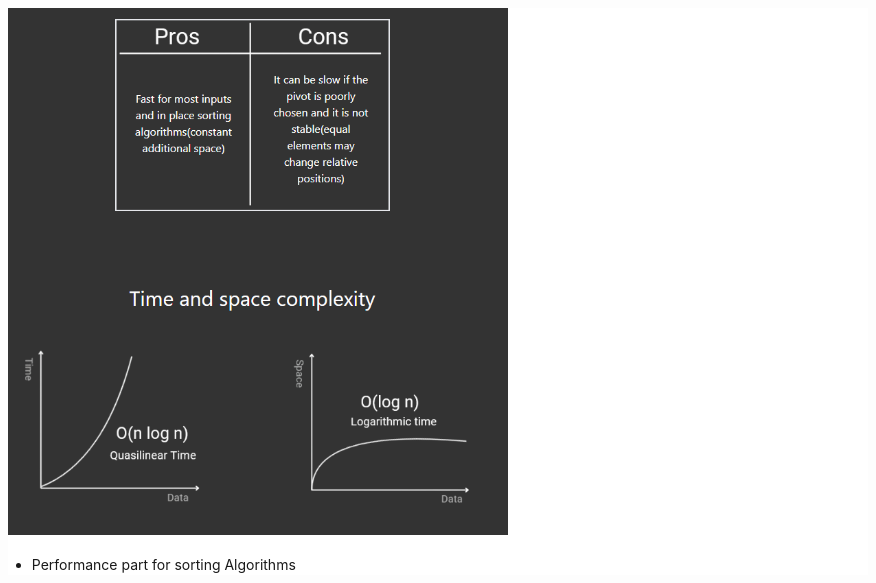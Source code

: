 <img src="images/algoQuickSortExample.png" alt="One part of Algorithms component, e.g. (Quick Sort)" width="500"/>

* Performance part for sorting Algorithms